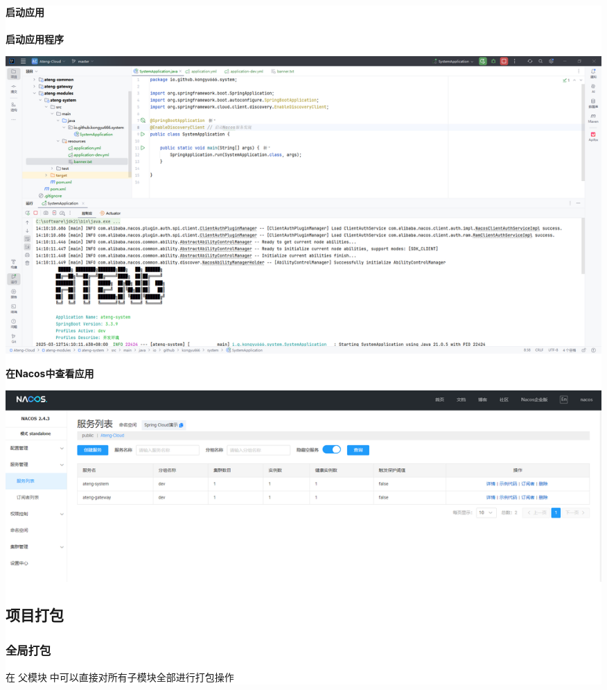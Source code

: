 #### 启动应用

**启动应用程序**

![image-20250312141045164](./assets/image-20250312141045164.png)

**在Nacos中查看应用**

![image-20250312141133889](./assets/image-20250312141133889.png)



## 项目打包

### 全局打包

在 父模块 中可以直接对所有子模块全部进行打包操作
